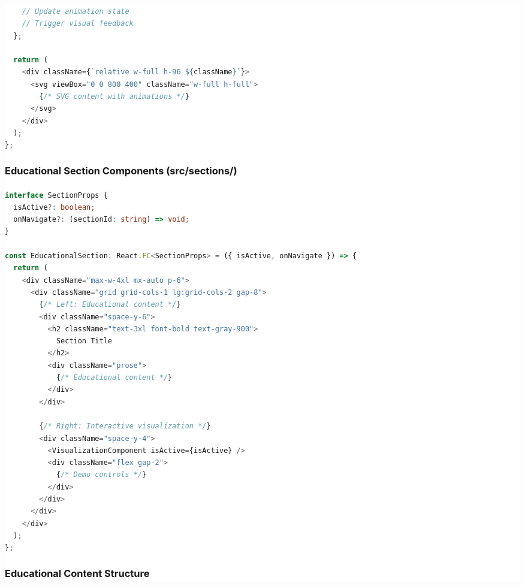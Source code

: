 ```typescript
    // Update animation state
    // Trigger visual feedback
  };

  return (
    <div className={`relative w-full h-96 ${className}`}>
      <svg viewBox="0 0 800 400" className="w-full h-full">
        {/* SVG content with animations */}
      </svg>
    </div>
  );
};
```

### **Educational Section Components (src/sections/)**

```typescript
interface SectionProps {
  isActive?: boolean;
  onNavigate?: (sectionId: string) => void;
}

const EducationalSection: React.FC<SectionProps> = ({ isActive, onNavigate }) => {
  return (
    <div className="max-w-4xl mx-auto p-6">
      <div className="grid grid-cols-1 lg:grid-cols-2 gap-8">
        {/* Left: Educational content */}
        <div className="space-y-6">
          <h2 className="text-3xl font-bold text-gray-900">
            Section Title
          </h2>
          <div className="prose">
            {/* Educational content */}
          </div>
        </div>

        {/* Right: Interactive visualization */}
        <div className="space-y-4">
          <VisualizationComponent isActive={isActive} />
          <div className="flex gap-2">
            {/* Demo controls */}
          </div>
        </div>
      </div>
    </div>
  );
};
```

### **Educational Content Structure**
